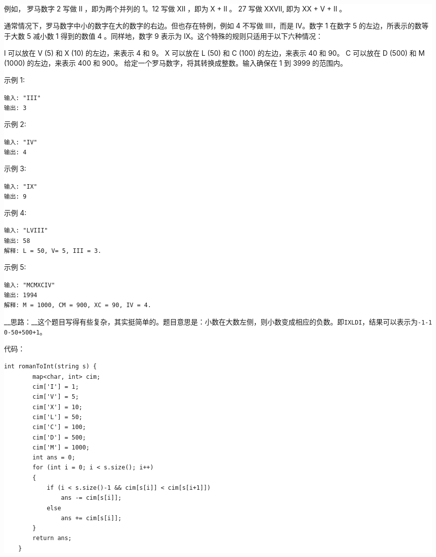 例如， 罗马数字 2 写做 II ，即为两个并列的 1。12 写做 XII ，即为 X + II 。 27 写做  XXVII, 即为 XX + V + II 。

通常情况下，罗马数字中小的数字在大的数字的右边。但也存在特例，例如 4 不写做 IIII，而是 IV。数字 1 在数字 5 的左边，所表示的数等于大数 5 减小数 1 得到的数值 4 。同样地，数字 9 表示为 IX。这个特殊的规则只适用于以下六种情况：

I 可以放在 V (5) 和 X (10) 的左边，来表示 4 和 9。
X 可以放在 L (50) 和 C (100) 的左边，来表示 40 和 90。 
C 可以放在 D (500) 和 M (1000) 的左边，来表示 400 和 900。
给定一个罗马数字，将其转换成整数。输入确保在 1 到 3999 的范围内。

示例 1:
	
	输入: "III"
	输出: 3
示例 2:

	输入: "IV"
	输出: 4
示例 3:
	
	输入: "IX"
	输出: 9
示例 4:

	输入: "LVIII"
	输出: 58
	解释: L = 50, V= 5, III = 3.
示例 5:

	输入: "MCMXCIV"
	输出: 1994
	解释: M = 1000, CM = 900, XC = 90, IV = 4.

__思路：__这个题目写得有些复杂，其实挺简单的。题目意思是：小数在大数左侧，则小数变成相应的负数。即`IXLDI`，结果可以表示为`-1-10-50+500+1`。

代码：

	int romanToInt(string s) {
	        map<char, int> cim;
	        cim['I'] = 1;
	        cim['V'] = 5;
	        cim['X'] = 10;
	        cim['L'] = 50;
	        cim['C'] = 100;
	        cim['D'] = 500;
	        cim['M'] = 1000;
	        int ans = 0;
	        for (int i = 0; i < s.size(); i++)
	        {
	            if (i < s.size()-1 && cim[s[i]] < cim[s[i+1]])
	                ans -= cim[s[i]];
	            else
	                ans += cim[s[i]];
	        }
	        return ans;
	    }
